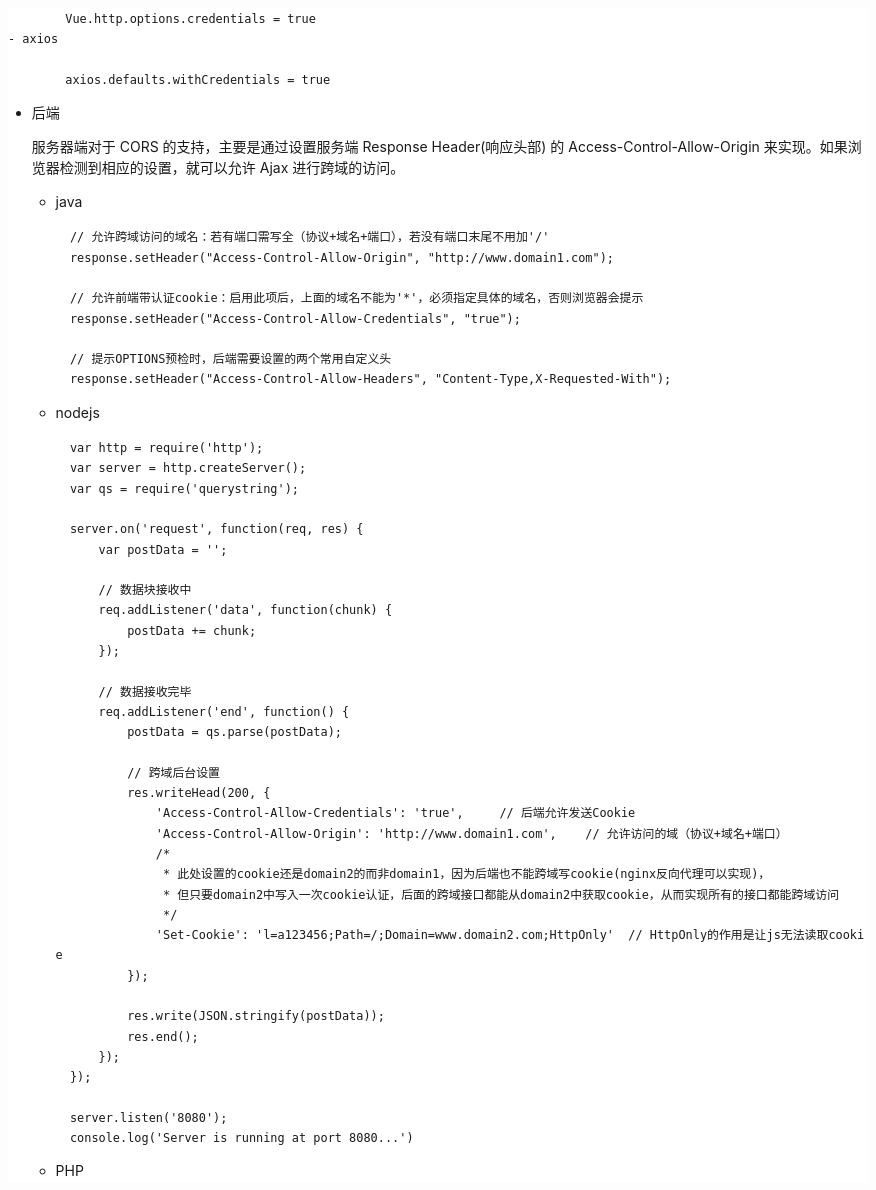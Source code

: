 			Vue.http.options.credentials = true
	- axios

			axios.defaults.withCredentials = true
- 后端

	服务器端对于 CORS 的支持，主要是通过设置服务端 Response Header(响应头部) 的 Access-Control-Allow-Origin 来实现。如果浏览器检测到相应的设置，就可以允许 Ajax 进行跨域的访问。
	
	- java
			
			// 允许跨域访问的域名：若有端口需写全（协议+域名+端口），若没有端口末尾不用加'/'
			response.setHeader("Access-Control-Allow-Origin", "http://www.domain1.com"); 
			 
			// 允许前端带认证cookie：启用此项后，上面的域名不能为'*'，必须指定具体的域名，否则浏览器会提示
			response.setHeader("Access-Control-Allow-Credentials", "true"); 
			 
			// 提示OPTIONS预检时，后端需要设置的两个常用自定义头
			response.setHeader("Access-Control-Allow-Headers", "Content-Type,X-Requested-With");
	- nodejs

			var http = require('http');
			var server = http.createServer();
			var qs = require('querystring');
			 
			server.on('request', function(req, res) {
			    var postData = '';
			 
			    // 数据块接收中
			    req.addListener('data', function(chunk) {
			        postData += chunk;
			    });
			 
			    // 数据接收完毕
			    req.addListener('end', function() {
			        postData = qs.parse(postData);
			 
			        // 跨域后台设置
			        res.writeHead(200, {
			            'Access-Control-Allow-Credentials': 'true',     // 后端允许发送Cookie
			            'Access-Control-Allow-Origin': 'http://www.domain1.com',    // 允许访问的域（协议+域名+端口）
			            /* 
			             * 此处设置的cookie还是domain2的而非domain1，因为后端也不能跨域写cookie(nginx反向代理可以实现)，
			             * 但只要domain2中写入一次cookie认证，后面的跨域接口都能从domain2中获取cookie，从而实现所有的接口都能跨域访问
			             */
			            'Set-Cookie': 'l=a123456;Path=/;Domain=www.domain2.com;HttpOnly'  // HttpOnly的作用是让js无法读取cookie
			        });
			 
			        res.write(JSON.stringify(postData));
			        res.end();
			    });
			});
			 
			server.listen('8080');
			console.log('Server is running at port 8080...')
	- PHP
